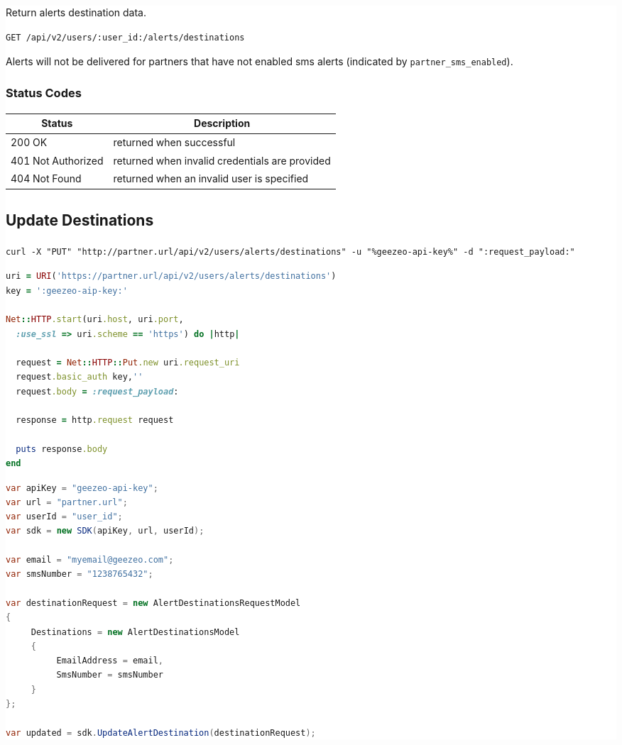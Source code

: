 Return alerts destination data.

`GET /api/v2/users/:user_id:/alerts/destinations`


Alerts will not be delivered for partners that have not enabled sms alerts (indicated by `partner_sms_enabled`).

### Status Codes

| Status | Description |
|--------|-------------|
| 200 OK | returned when successful |
| 401 Not Authorized | returned when invalid credentials are provided |
| 404 Not Found | returned when an invalid user is specified |


## Update Destinations

```shell
curl -X "PUT" "http://partner.url/api/v2/users/alerts/destinations" -u "%geezeo-api-key%" -d ":request_payload:"
```

```ruby
uri = URI('https://partner.url/api/v2/users/alerts/destinations')
key = ':geezeo-aip-key:'

Net::HTTP.start(uri.host, uri.port,
  :use_ssl => uri.scheme == 'https') do |http|

  request = Net::HTTP::Put.new uri.request_uri
  request.basic_auth key,''
  request.body = :request_payload:

  response = http.request request

  puts response.body
end

```

```csharp
var apiKey = "geezeo-api-key";
var url = "partner.url";
var userId = "user_id";
var sdk = new SDK(apiKey, url, userId);

var email = "myemail@geezeo.com";
var smsNumber = "1238765432";

var destinationRequest = new AlertDestinationsRequestModel
{
     Destinations = new AlertDestinationsModel
     {
          EmailAddress = email,
          SmsNumber = smsNumber
     }
};

var updated = sdk.UpdateAlertDestination(destinationRequest);
```
